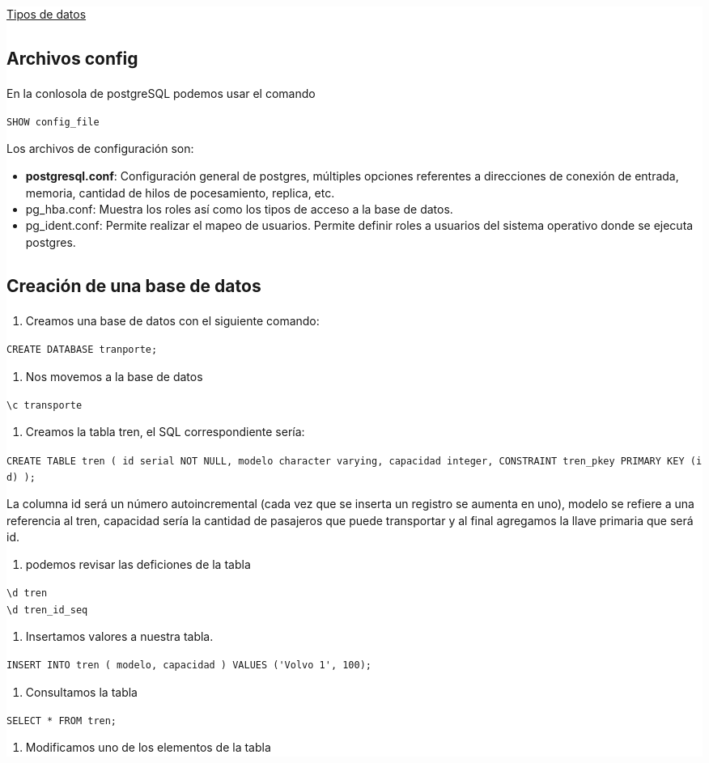 [Tipos de datos](https://www.postgresql.org/docs/11/datatype.html)

## Archivos config

En la conlosola de postgreSQL podemos usar el comando 

`SHOW config_file`

Los archivos de configuración son:
* __postgresql.conf__: Configuración general de postgres, múltiples opciones referentes a direcciones de conexión de entrada, memoria, cantidad de hilos de pocesamiento, replica, etc.
* pg_hba.conf:  Muestra los roles así como los tipos de acceso a la base de datos.
* pg_ident.conf: Permite realizar el mapeo de usuarios. Permite definir roles a usuarios del sistema operativo donde se ejecuta postgres.


## Creación de una base de datos

1. Creamos una base de datos con el siguiente comando:

```
CREATE DATABASE tranporte;
```

1. Nos movemos a la base de datos

```
\c transporte
```

1. Creamos la tabla tren, el SQL correspondiente sería:

```
CREATE TABLE tren ( id serial NOT NULL, modelo character varying, capacidad integer, CONSTRAINT tren_pkey PRIMARY KEY (id) );
```
La columna id será un número autoincremental (cada vez que se inserta un registro se aumenta en uno), modelo se refiere a una referencia al tren, capacidad sería la cantidad de pasajeros que puede transportar y al final agregamos la llave primaria que será id.

1. podemos revisar las deficiones de la tabla

```
\d tren
\d tren_id_seq
```

1. Insertamos valores a nuestra tabla.

```
INSERT INTO tren ( modelo, capacidad ) VALUES ('Volvo 1', 100);
```

1. Consultamos la tabla

```
SELECT * FROM tren;
```

1. Modificamos uno de los elementos de la tabla
